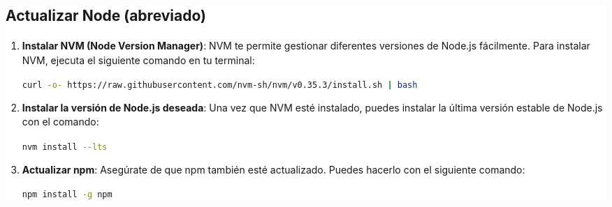 ## Actualizar Node (abreviado)
1. **Instalar NVM (Node Version Manager)**: NVM te permite gestionar diferentes versiones de Node.js fácilmente. Para instalar NVM, ejecuta el siguiente comando en tu terminal:

   ```bash
   curl -o- https://raw.githubusercontent.com/nvm-sh/nvm/v0.35.3/install.sh | bash
   ```

2. **Instalar la versión de Node.js deseada**: Una vez que NVM esté instalado, puedes instalar la última versión estable de Node.js con el comando:

   ```bash
   nvm install --lts
   ```

3. **Actualizar npm**: Asegúrate de que npm también esté actualizado. Puedes hacerlo con el siguiente comando:

   ```bash
   npm install -g npm
   ```

